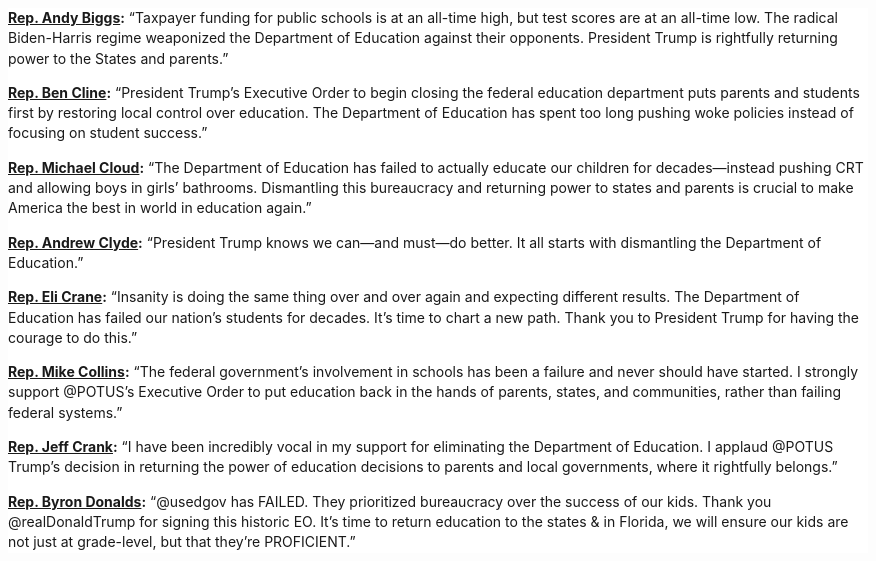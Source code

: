[**Rep. Andy
Biggs**](https://x.com/RepAndyBiggsAZ/status/1902826843788714306)**:**
“Taxpayer funding for public schools is at an all-time high, but test
scores are at an all-time low. The radical Biden-Harris regime
weaponized the Department of Education against their opponents.
President Trump is rightfully returning power to the States and
parents.”

[**Rep. Ben
Cline**](https://x.com/RepBenCline/status/1902848599920181438)**:**
“President Trump’s Executive Order to begin closing the federal
education department puts parents and students first by restoring local
control over education. The Department of Education has spent too long
pushing woke policies instead of focusing on student success.”

[**Rep. Michael
Cloud**](https://x.com/RepCloudTX/status/1902823285265666108)**:** “The
Department of Education has failed to actually educate our children for
decades—instead pushing CRT and allowing boys in girls’ bathrooms.
Dismantling this bureaucracy and returning power to states and parents
is crucial to make America the best in world in education again.”

[**Rep. Andrew
Clyde**](https://x.com/Rep_Clyde/status/1902816735612334528)**:**
“President Trump knows we can—and must—do better. It all starts with
dismantling the Department of Education.”

[**Rep. Eli
Crane**](https://x.com/RepEliCrane/status/1902847819842494931)**:**
“Insanity is doing the same thing over and over again and expecting
different results. The Department of Education has failed our nation’s
students for decades. It’s time to chart a new path. Thank you to
President Trump for having the courage to do this.”

[**Rep. Mike
Collins**](https://x.com/RepMikeCollins/status/1902824209874837599)**:**
“The federal government’s involvement in schools has been a failure and
never should have started. I strongly support @POTUS’s Executive Order
to put education back in the hands of parents, states, and communities,
rather than failing federal systems.”

[**Rep. Jeff
Crank**](https://x.com/RepJeffCrank/status/1902821995710124052)**:** “I
have been incredibly vocal in my support for eliminating the Department
of Education. I applaud @POTUS Trump’s decision in returning the power
of education decisions to parents and local governments, where it
rightfully belongs.”

[**Rep. Byron
Donalds**](https://x.com/ByronDonalds/status/1902829207551406496)**:**
“@usedgov has FAILED. They prioritized bureaucracy over the success of
our kids. Thank you @realDonaldTrump for signing this historic EO. It’s
time to return education to the states & in Florida, we will ensure our
kids are not just at grade-level, but that they’re PROFICIENT.”

